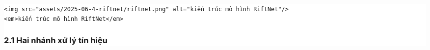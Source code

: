     <img src="assets/2025-06-4-riftnet/riftnet.png" alt="kiến trúc mô hình RiftNet"/>
    <em>kiến trúc mô hình RiftNet</em>
</p>

<a name="-hai-nhanh-xu-ly-tin-hieu"></a>  
### 2.1 Hai nhánh xử lý tín hiệu  
